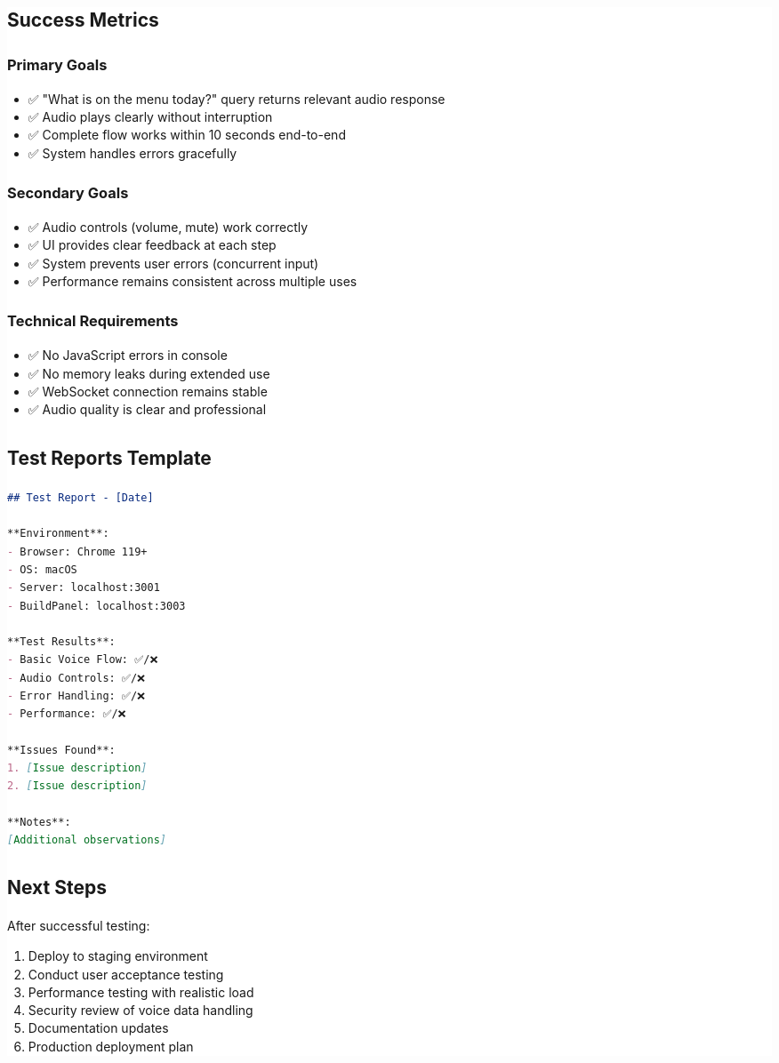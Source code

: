 ## Success Metrics

### Primary Goals
- ✅ "What is on the menu today?" query returns relevant audio response
- ✅ Audio plays clearly without interruption
- ✅ Complete flow works within 10 seconds end-to-end
- ✅ System handles errors gracefully

### Secondary Goals
- ✅ Audio controls (volume, mute) work correctly
- ✅ UI provides clear feedback at each step
- ✅ System prevents user errors (concurrent input)
- ✅ Performance remains consistent across multiple uses

### Technical Requirements
- ✅ No JavaScript errors in console
- ✅ No memory leaks during extended use
- ✅ WebSocket connection remains stable
- ✅ Audio quality is clear and professional

## Test Reports Template

```markdown
## Test Report - [Date]

**Environment**: 
- Browser: Chrome 119+
- OS: macOS
- Server: localhost:3001
- BuildPanel: localhost:3003

**Test Results**:
- Basic Voice Flow: ✅/❌
- Audio Controls: ✅/❌  
- Error Handling: ✅/❌
- Performance: ✅/❌

**Issues Found**:
1. [Issue description]
2. [Issue description]

**Notes**:
[Additional observations]
```

## Next Steps

After successful testing:
1. Deploy to staging environment
2. Conduct user acceptance testing
3. Performance testing with realistic load
4. Security review of voice data handling
5. Documentation updates
6. Production deployment plan